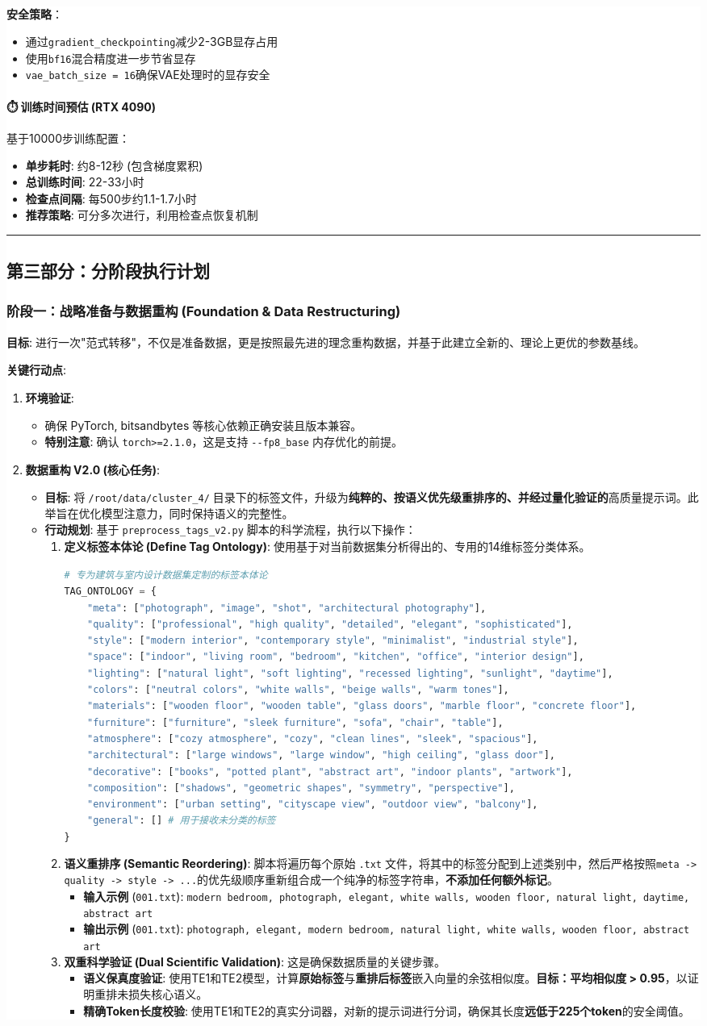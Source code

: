 **安全策略**：
- 通过`gradient_checkpointing`减少2-3GB显存占用
- 使用`bf16`混合精度进一步节省显存
- `vae_batch_size = 16`确保VAE处理时的显存安全

#### **⏱️ 训练时间预估 (RTX 4090)**

基于10000步训练配置：
- **单步耗时**: 约8-12秒 (包含梯度累积)
- **总训练时间**: 22-33小时
- **检查点间隔**: 每500步约1.1-1.7小时
- **推荐策略**: 可分多次进行，利用检查点恢复机制

---

## **第三部分：分阶段执行计划**

### **阶段一：战略准备与数据重构 (Foundation & Data Restructuring)**

**目标**: 进行一次"范式转移"，不仅是准备数据，更是按照最先进的理念重构数据，并基于此建立全新的、理论上更优的参数基线。

**关键行动点**:

1.  **环境验证**:
    -   确保 PyTorch, bitsandbytes 等核心依赖正确安装且版本兼容。
    -   **特别注意**: 确认 `torch>=2.1.0`，这是支持 `--fp8_base` 内存优化的前提。

2.  **数据重构 V2.0 (核心任务)**:
    -   **目标**: 将 `/root/data/cluster_4/` 目录下的标签文件，升级为**纯粹的、按语义优先级重排序的、并经过量化验证的**高质量提示词。此举旨在优化模型注意力，同时保持语义的完整性。
    -   **行动规划**: 基于 `preprocess_tags_v2.py` 脚本的科学流程，执行以下操作：
        1.  **定义标签本体论 (Define Tag Ontology)**: 使用基于对当前数据集分析得出的、专用的14维标签分类体系。
            ```python
            # 专为建筑与室内设计数据集定制的标签本体论
            TAG_ONTOLOGY = {
                "meta": ["photograph", "image", "shot", "architectural photography"],
                "quality": ["professional", "high quality", "detailed", "elegant", "sophisticated"],
                "style": ["modern interior", "contemporary style", "minimalist", "industrial style"],
                "space": ["indoor", "living room", "bedroom", "kitchen", "office", "interior design"],
                "lighting": ["natural light", "soft lighting", "recessed lighting", "sunlight", "daytime"],
                "colors": ["neutral colors", "white walls", "beige walls", "warm tones"],
                "materials": ["wooden floor", "wooden table", "glass doors", "marble floor", "concrete floor"],
                "furniture": ["furniture", "sleek furniture", "sofa", "chair", "table"],
                "atmosphere": ["cozy atmosphere", "cozy", "clean lines", "sleek", "spacious"],
                "architectural": ["large windows", "large window", "high ceiling", "glass door"],
                "decorative": ["books", "potted plant", "abstract art", "indoor plants", "artwork"],
                "composition": ["shadows", "geometric shapes", "symmetry", "perspective"],
                "environment": ["urban setting", "cityscape view", "outdoor view", "balcony"],
                "general": [] # 用于接收未分类的标签
            }
            ```
        2.  **语义重排序 (Semantic Reordering)**: 脚本将遍历每个原始 `.txt` 文件，将其中的标签分配到上述类别中，然后严格按照`meta -> quality -> style -> ...`的优先级顺序重新组合成一个纯净的标签字符串，**不添加任何额外标记**。
            - **输入示例** (`001.txt`): `modern bedroom, photograph, elegant, white walls, wooden floor, natural light, daytime, abstract art`
            - **输出示例** (`001.txt`): `photograph, elegant, modern bedroom, natural light, white walls, wooden floor, abstract art`
        3.  **双重科学验证 (Dual Scientific Validation)**: 这是确保数据质量的关键步骤。
            -   **语义保真度验证**: 使用TE1和TE2模型，计算**原始标签**与**重排后标签**嵌入向量的余弦相似度。**目标：平均相似度 > 0.95**，以证明重排未损失核心语义。
            -   **精确Token长度校验**: 使用TE1和TE2的真实分词器，对新的提示词进行分词，确保其长度**远低于225个token**的安全阈值。
